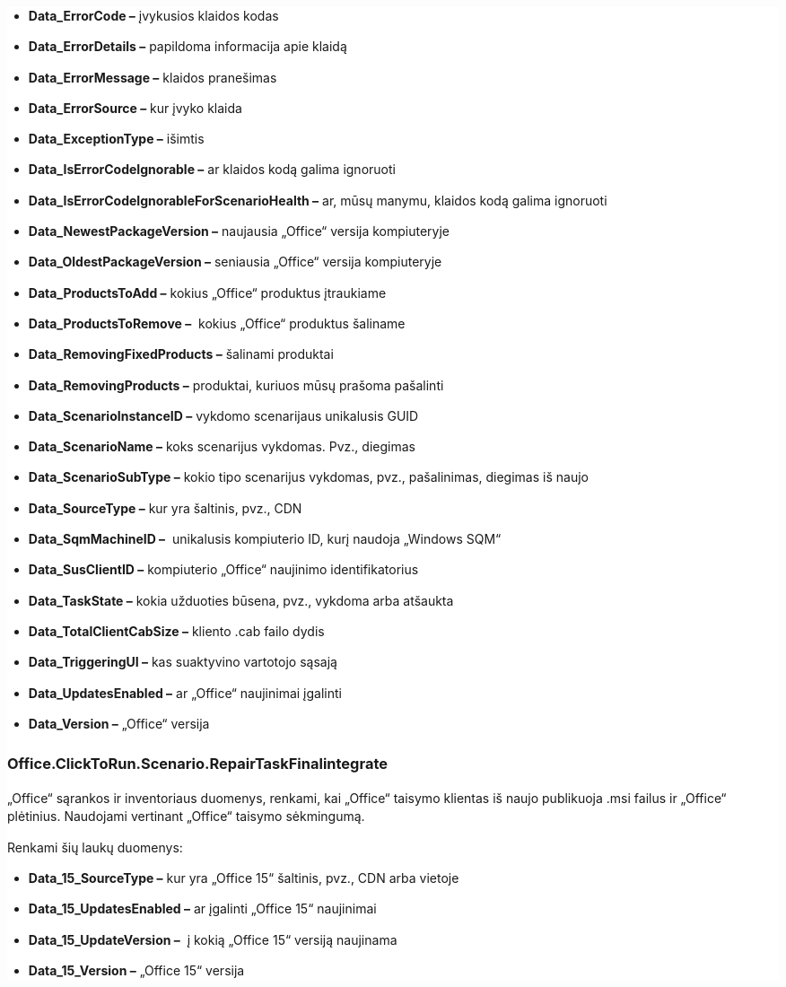   - **Data\_ErrorCode –** įvykusios klaidos kodas 

  - **Data\_ErrorDetails –** papildoma informacija apie klaidą 

  - **Data\_ErrorMessage –** klaidos pranešimas 

  - **Data\_ErrorSource –** kur įvyko klaida 

  - **Data\_ExceptionType –** išimtis 

  - **Data\_IsErrorCodeIgnorable –** ar klaidos kodą galima ignoruoti 

  - **Data\_IsErrorCodeIgnorableForScenarioHealth –** ar, mūsų manymu, klaidos kodą galima ignoruoti 

  - **Data\_NewestPackageVersion –** naujausia „Office“ versija kompiuteryje 

  - **Data\_OldestPackageVersion –** seniausia „Office“ versija kompiuteryje 

  - **Data\_ProductsToAdd –** kokius „Office“ produktus įtraukiame 

  - **Data\_ProductsToRemove –**  kokius „Office“ produktus šaliname 

  - **Data\_RemovingFixedProducts –** šalinami produktai 

  - **Data\_RemovingProducts –** produktai, kuriuos mūsų prašoma pašalinti 

  - **Data\_ScenarioInstanceID –** vykdomo scenarijaus unikalusis GUID 

  - **Data\_ScenarioName –** koks scenarijus vykdomas. Pvz., diegimas 

  - **Data\_ScenarioSubType –** kokio tipo scenarijus vykdomas, pvz., pašalinimas, diegimas iš naujo 

  - **Data\_SourceType –** kur yra šaltinis, pvz., CDN 

  - **Data\_SqmMachineID –**  unikalusis kompiuterio ID, kurį naudoja „Windows SQM“

  - **Data\_SusClientID –** kompiuterio „Office“ naujinimo identifikatorius 

  - **Data\_TaskState –** kokia užduoties būsena, pvz., vykdoma arba atšaukta 

  - **Data\_TotalClientCabSize –** kliento .cab failo dydis 

  - **Data\_TriggeringUI –** kas suaktyvino vartotojo sąsają 

  - **Data\_UpdatesEnabled –** ar „Office“ naujinimai įgalinti 

  - **Data\_Version –** „Office“ versija 

### <a name="officeclicktorunscenariorepairtaskfinalintegrate"></a>Office.ClickToRun.Scenario.RepairTaskFinalintegrate

„Office“ sąrankos ir inventoriaus duomenys, renkami, kai „Office“ taisymo klientas iš naujo publikuoja .msi failus ir „Office“ plėtinius. Naudojami vertinant „Office“ taisymo sėkmingumą.

Renkami šių laukų duomenys:

  - **Data\_15\_SourceType –** kur yra „Office 15“ šaltinis, pvz., CDN arba vietoje 

  - **Data\_15\_UpdatesEnabled –** ar įgalinti „Office 15“ naujinimai 

  - **Data\_15\_UpdateVersion –**  į kokią „Office 15“ versiją naujinama 

  - **Data\_15\_Version –** „Office 15“ versija 
